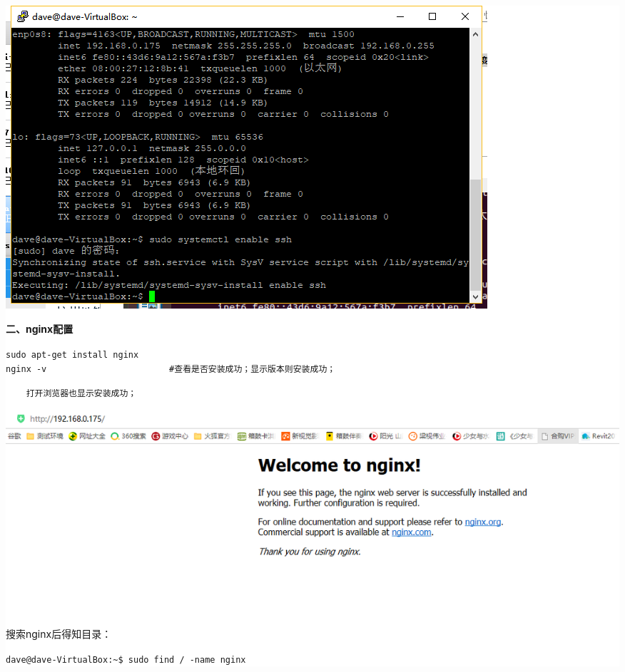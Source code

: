 ![1564234084414](001_第⼀周—学籍备案以及环境准备/1564234084414-1577546370230.png)

**二、nginx配置**	

```
sudo apt-get install nginx
nginx -v  						#查看是否安装成功；显示版本则安装成功；
```

		打开浏览器也显示安装成功；

![1564234567892](001_第⼀周—学籍备案以及环境准备/1564234567892-1577546370230.png)

搜索nginx后得知目录：

```
dave@dave-VirtualBox:~$ sudo find / -name nginx
```
